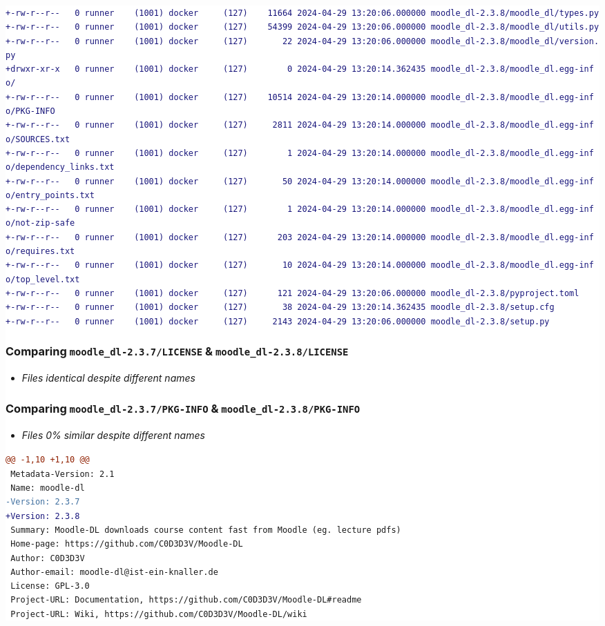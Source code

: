 ```diff
+-rw-r--r--   0 runner    (1001) docker     (127)    11664 2024-04-29 13:20:06.000000 moodle_dl-2.3.8/moodle_dl/types.py
+-rw-r--r--   0 runner    (1001) docker     (127)    54399 2024-04-29 13:20:06.000000 moodle_dl-2.3.8/moodle_dl/utils.py
+-rw-r--r--   0 runner    (1001) docker     (127)       22 2024-04-29 13:20:06.000000 moodle_dl-2.3.8/moodle_dl/version.py
+drwxr-xr-x   0 runner    (1001) docker     (127)        0 2024-04-29 13:20:14.362435 moodle_dl-2.3.8/moodle_dl.egg-info/
+-rw-r--r--   0 runner    (1001) docker     (127)    10514 2024-04-29 13:20:14.000000 moodle_dl-2.3.8/moodle_dl.egg-info/PKG-INFO
+-rw-r--r--   0 runner    (1001) docker     (127)     2811 2024-04-29 13:20:14.000000 moodle_dl-2.3.8/moodle_dl.egg-info/SOURCES.txt
+-rw-r--r--   0 runner    (1001) docker     (127)        1 2024-04-29 13:20:14.000000 moodle_dl-2.3.8/moodle_dl.egg-info/dependency_links.txt
+-rw-r--r--   0 runner    (1001) docker     (127)       50 2024-04-29 13:20:14.000000 moodle_dl-2.3.8/moodle_dl.egg-info/entry_points.txt
+-rw-r--r--   0 runner    (1001) docker     (127)        1 2024-04-29 13:20:14.000000 moodle_dl-2.3.8/moodle_dl.egg-info/not-zip-safe
+-rw-r--r--   0 runner    (1001) docker     (127)      203 2024-04-29 13:20:14.000000 moodle_dl-2.3.8/moodle_dl.egg-info/requires.txt
+-rw-r--r--   0 runner    (1001) docker     (127)       10 2024-04-29 13:20:14.000000 moodle_dl-2.3.8/moodle_dl.egg-info/top_level.txt
+-rw-r--r--   0 runner    (1001) docker     (127)      121 2024-04-29 13:20:06.000000 moodle_dl-2.3.8/pyproject.toml
+-rw-r--r--   0 runner    (1001) docker     (127)       38 2024-04-29 13:20:14.362435 moodle_dl-2.3.8/setup.cfg
+-rw-r--r--   0 runner    (1001) docker     (127)     2143 2024-04-29 13:20:06.000000 moodle_dl-2.3.8/setup.py
```

### Comparing `moodle_dl-2.3.7/LICENSE` & `moodle_dl-2.3.8/LICENSE`

 * *Files identical despite different names*

### Comparing `moodle_dl-2.3.7/PKG-INFO` & `moodle_dl-2.3.8/PKG-INFO`

 * *Files 0% similar despite different names*

```diff
@@ -1,10 +1,10 @@
 Metadata-Version: 2.1
 Name: moodle-dl
-Version: 2.3.7
+Version: 2.3.8
 Summary: Moodle-DL downloads course content fast from Moodle (eg. lecture pdfs)
 Home-page: https://github.com/C0D3D3V/Moodle-DL
 Author: C0D3D3V
 Author-email: moodle-dl@ist-ein-knaller.de
 License: GPL-3.0
 Project-URL: Documentation, https://github.com/C0D3D3V/Moodle-DL#readme
 Project-URL: Wiki, https://github.com/C0D3D3V/Moodle-DL/wiki
```
